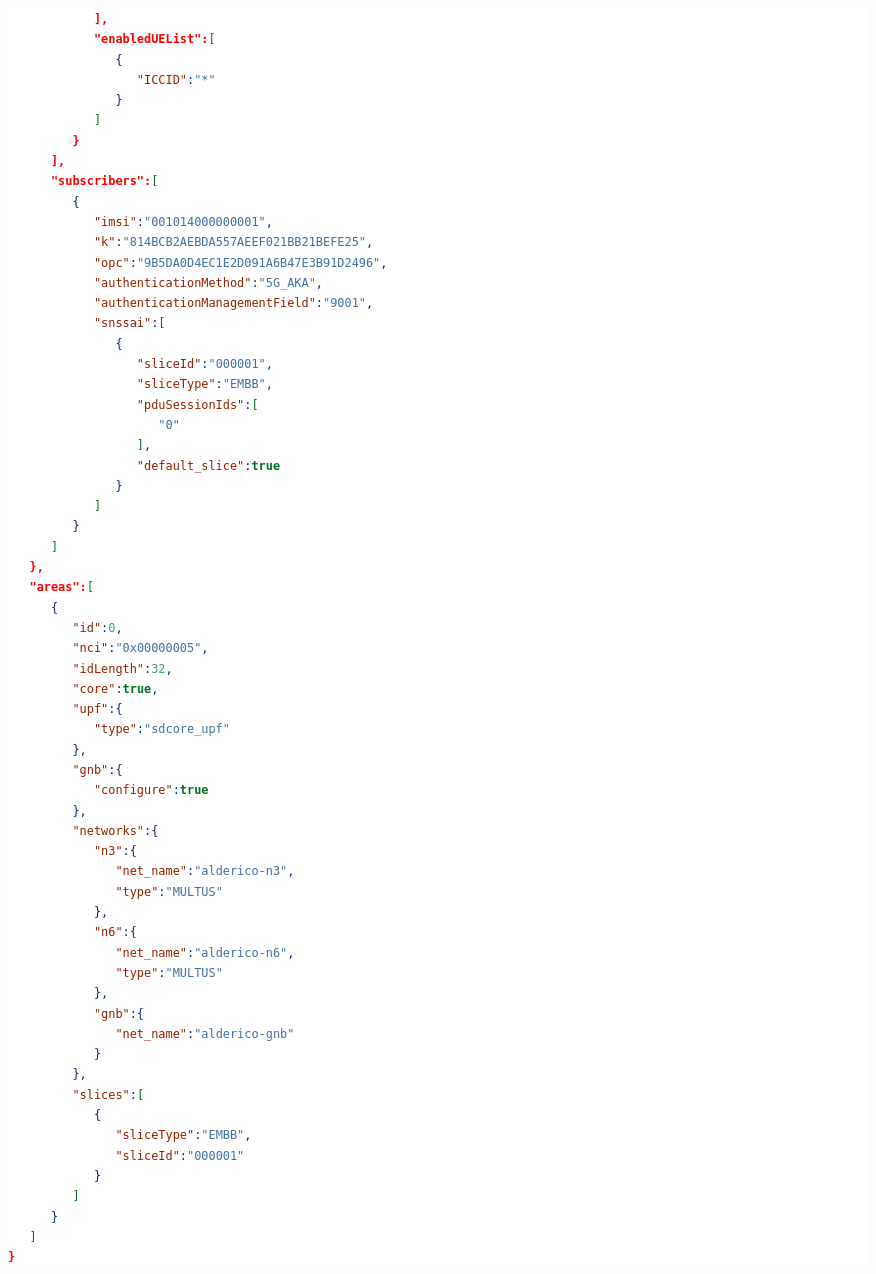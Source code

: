 ```json
            ],
            "enabledUEList":[
               {
                  "ICCID":"*"
               }
            ]
         }
      ],
      "subscribers":[
         {
            "imsi":"001014000000001",
            "k":"814BCB2AEBDA557AEEF021BB21BEFE25",
            "opc":"9B5DA0D4EC1E2D091A6B47E3B91D2496",
            "authenticationMethod":"5G_AKA",
            "authenticationManagementField":"9001",
            "snssai":[
               {
                  "sliceId":"000001",
                  "sliceType":"EMBB",
                  "pduSessionIds":[
                     "0"
                  ],
                  "default_slice":true
               }
            ]
         }
      ]
   },
   "areas":[
      {
         "id":0,
         "nci":"0x00000005",
         "idLength":32,
         "core":true,
         "upf":{
            "type":"sdcore_upf"
         },
         "gnb":{
            "configure":true
         },
         "networks":{
            "n3":{
               "net_name":"alderico-n3",
               "type":"MULTUS"
            },
            "n6":{
               "net_name":"alderico-n6",
               "type":"MULTUS"
            },
            "gnb":{
               "net_name":"alderico-gnb"
            }
         },
         "slices":[
            {
               "sliceType":"EMBB",
               "sliceId":"000001"
            }
         ]
      }
   ]
}
```